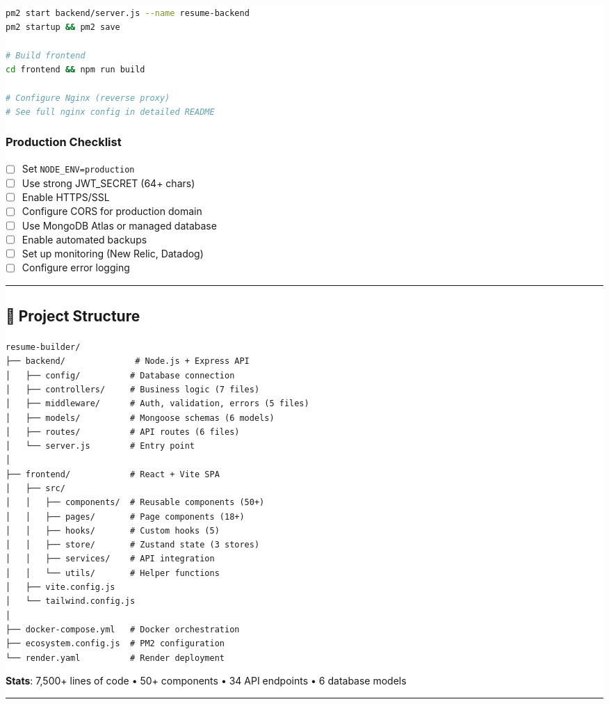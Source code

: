 ```bash
pm2 start backend/server.js --name resume-backend
pm2 startup && pm2 save

# Build frontend
cd frontend && npm run build

# Configure Nginx (reverse proxy)
# See full nginx config in detailed README
```

### **Production Checklist**

- [ ] Set `NODE_ENV=production`
- [ ] Use strong JWT_SECRET (64+ chars)
- [ ] Enable HTTPS/SSL
- [ ] Configure CORS for production domain
- [ ] Use MongoDB Atlas or managed database
- [ ] Enable automated backups
- [ ] Set up monitoring (New Relic, Datadog)
- [ ] Configure error logging

---

## 📂 Project Structure

```
resume-builder/
├── backend/              # Node.js + Express API
│   ├── config/          # Database connection
│   ├── controllers/     # Business logic (7 files)
│   ├── middleware/      # Auth, validation, errors (5 files)
│   ├── models/          # Mongoose schemas (6 models)
│   ├── routes/          # API routes (6 files)
│   └── server.js        # Entry point
│
├── frontend/            # React + Vite SPA
│   ├── src/
│   │   ├── components/  # Reusable components (50+)
│   │   ├── pages/       # Page components (18+)
│   │   ├── hooks/       # Custom hooks (5)
│   │   ├── store/       # Zustand state (3 stores)
│   │   ├── services/    # API integration
│   │   └── utils/       # Helper functions
│   ├── vite.config.js
│   └── tailwind.config.js
│
├── docker-compose.yml   # Docker orchestration
├── ecosystem.config.js  # PM2 configuration
└── render.yaml          # Render deployment
```

**Stats**: 7,500+ lines of code • 50+ components • 34 API endpoints • 6 database models

---